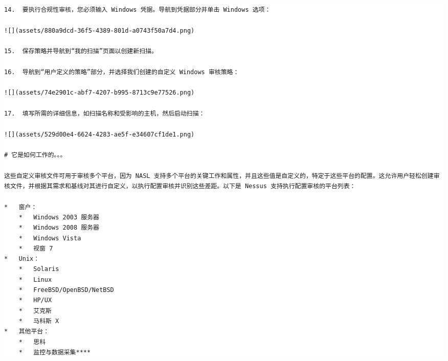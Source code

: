 ```
14.  要执行合规性审核，您必须输入 Windows 凭据。导航到凭据部分并单击 Windows 选项：

![](assets/880a9dcd-36f5-4389-801d-a0743f50a7d4.png)

15.  保存策略并导航到“我的扫描”页面以创建新扫描。

16.  导航到“用户定义的策略”部分，并选择我们创建的自定义 Windows 审核策略：

![](assets/74e2901c-abf7-4207-b995-8713c9e77526.png)

17.  填写所需的详细信息，如扫描名称和受影响的主机，然后启动扫描：

![](assets/529d00e4-6624-4283-ae5f-e34607cf1de1.png)

# 它是如何工作的。。。

这些自定义审核文件可用于审核多个平台，因为 NASL 支持多个平台的关键工作和属性，并且这些值是自定义的，特定于这些平台的配置。这允许用户轻松创建审核文件，并根据其需求和基线对其进行自定义，以执行配置审核并识别这些差距。以下是 Nessus 支持执行配置审核的平台列表：

*   窗户：
    *   Windows 2003 服务器
    *   Windows 2008 服务器
    *   Windows Vista
    *   视窗 7
*   Unix：
    *   Solaris
    *   Linux
    *   FreeBSD/OpenBSD/NetBSD
    *   HP/UX
    *   艾克斯
    *   马科斯 X
*   其他平台：
    *   思科
    *   监控与数据采集****